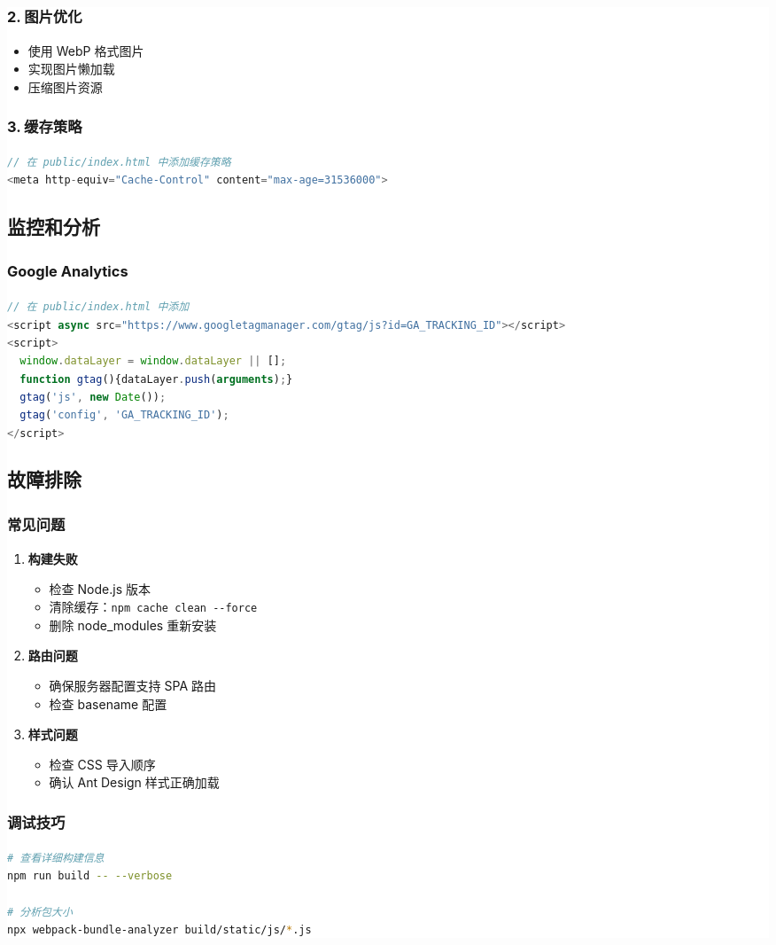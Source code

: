 ### 2. 图片优化

- 使用 WebP 格式图片
- 实现图片懒加载
- 压缩图片资源

### 3. 缓存策略

```javascript
// 在 public/index.html 中添加缓存策略
<meta http-equiv="Cache-Control" content="max-age=31536000">
```

## 监控和分析

### Google Analytics

```javascript
// 在 public/index.html 中添加
<script async src="https://www.googletagmanager.com/gtag/js?id=GA_TRACKING_ID"></script>
<script>
  window.dataLayer = window.dataLayer || [];
  function gtag(){dataLayer.push(arguments);}
  gtag('js', new Date());
  gtag('config', 'GA_TRACKING_ID');
</script>
```

## 故障排除

### 常见问题

1. **构建失败**
   - 检查 Node.js 版本
   - 清除缓存：`npm cache clean --force`
   - 删除 node_modules 重新安装

2. **路由问题**
   - 确保服务器配置支持 SPA 路由
   - 检查 basename 配置

3. **样式问题**
   - 检查 CSS 导入顺序
   - 确认 Ant Design 样式正确加载

### 调试技巧

```bash
# 查看详细构建信息
npm run build -- --verbose

# 分析包大小
npx webpack-bundle-analyzer build/static/js/*.js
```
